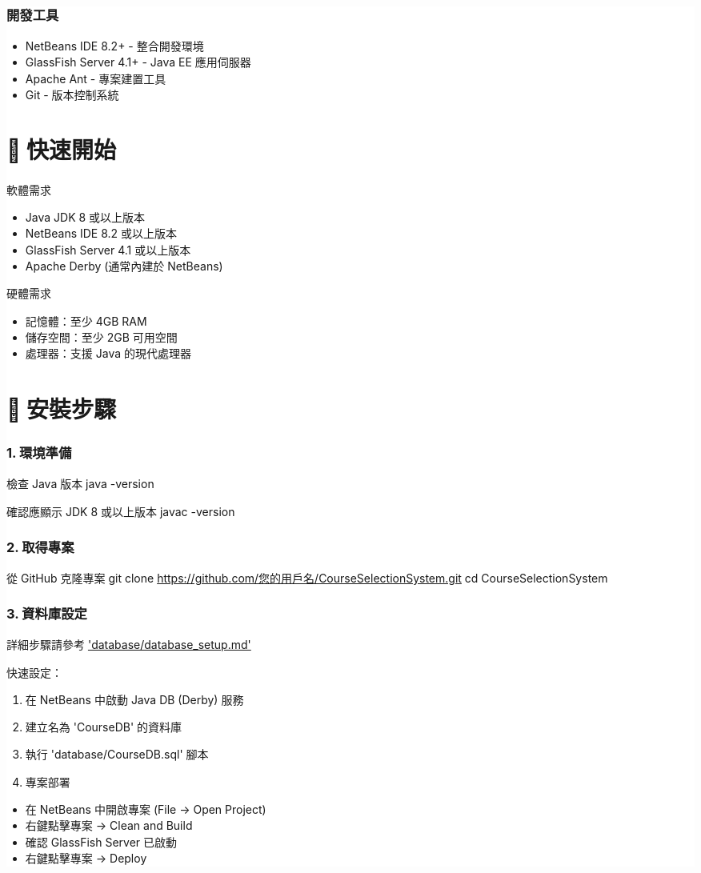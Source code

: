### 開發工具
- NetBeans IDE 8.2+ - 整合開發環境
- GlassFish Server 4.1+ - Java EE 應用伺服器
- Apache Ant - 專案建置工具
- Git - 版本控制系統



# 🚀 快速開始

 軟體需求
- Java JDK 8 或以上版本
- NetBeans IDE 8.2 或以上版本
- GlassFish Server 4.1 或以上版本
- Apache Derby (通常內建於 NetBeans)

 硬體需求
- 記憶體：至少 4GB RAM
- 儲存空間：至少 2GB 可用空間
- 處理器：支援 Java 的現代處理器



# 🔧 安裝步驟

### 1. 環境準備

 檢查 Java 版本
    java -version

 確認應顯示 JDK 8 或以上版本
    javac -version


### 2. 取得專案

 從 GitHub 克隆專案
    git clone https://github.com/您的用戶名/CourseSelectionSystem.git
    cd CourseSelectionSystem


### 3. 資料庫設定
詳細步驟請參考 ['database/database_setup.md'](database/database_setup.md)

快速設定：
1. 在 NetBeans 中啟動 Java DB (Derby) 服務
2. 建立名為 'CourseDB' 的資料庫
3. 執行 'database/CourseDB.sql' 腳本

 4. 專案部署
- 在 NetBeans 中開啟專案 (File → Open Project)
- 右鍵點擊專案 → Clean and Build
- 確認 GlassFish Server 已啟動
- 右鍵點擊專案 → Deploy
